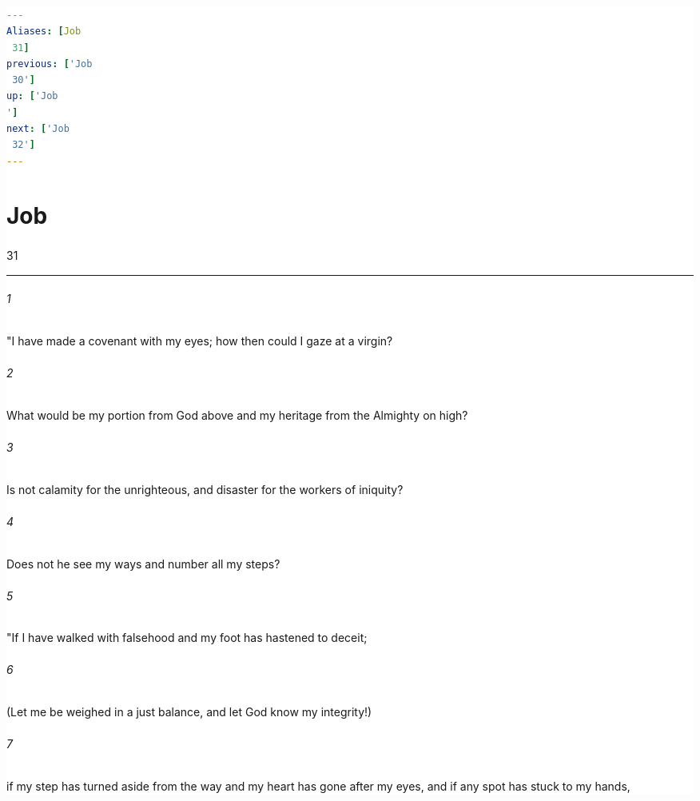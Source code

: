 ```yaml
---
Aliases: [Job
 31]
previous: ['Job
 30']
up: ['Job
']
next: ['Job
 32']
---
```

# Job
 31

***

 

###### 1 
"I have made a covenant with my eyes; 
 how then could I gaze at a virgin? 
 
 

###### 2 
What would be my portion from God above 
 and my heritage from the Almighty on high? 
 
 

###### 3 
Is not calamity for the unrighteous, 
 and disaster for the workers of iniquity? 
 
 

###### 4 
Does not he see my ways 
 and number all my steps?
 
 

###### 5 
"If I have walked with falsehood 
 and my foot has hastened to deceit; 
 
 

###### 6 
(Let me be weighed in a just balance, 
 and let God know my integrity!) 
 
 

###### 7 
if my step has turned aside from the way 
 and my heart has gone after my eyes, 
 and if any spot has stuck to my hands, 
 